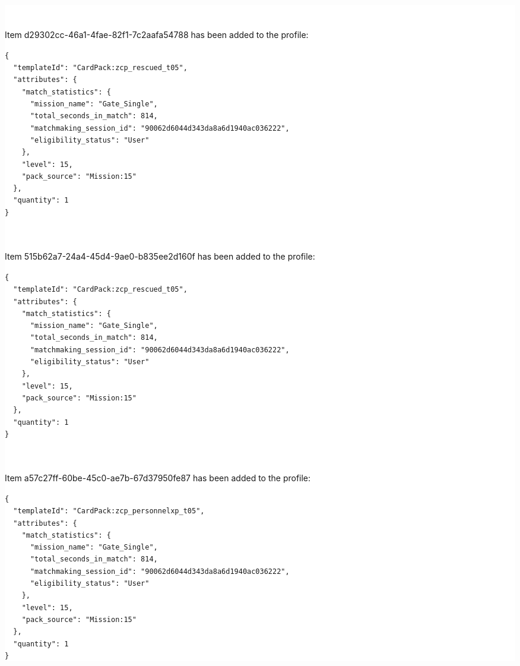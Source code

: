 <br><br>
Item d29302cc-46a1-4fae-82f1-7c2aafa54788 has been added to the profile:

```
{
  "templateId": "CardPack:zcp_rescued_t05",
  "attributes": {
    "match_statistics": {
      "mission_name": "Gate_Single",
      "total_seconds_in_match": 814,
      "matchmaking_session_id": "90062d6044d343da8a6d1940ac036222",
      "eligibility_status": "User"
    },
    "level": 15,
    "pack_source": "Mission:15"
  },
  "quantity": 1
}
```

<br><br>
Item 515b62a7-24a4-45d4-9ae0-b835ee2d160f has been added to the profile:

```
{
  "templateId": "CardPack:zcp_rescued_t05",
  "attributes": {
    "match_statistics": {
      "mission_name": "Gate_Single",
      "total_seconds_in_match": 814,
      "matchmaking_session_id": "90062d6044d343da8a6d1940ac036222",
      "eligibility_status": "User"
    },
    "level": 15,
    "pack_source": "Mission:15"
  },
  "quantity": 1
}
```

<br><br>
Item a57c27ff-60be-45c0-ae7b-67d37950fe87 has been added to the profile:

```
{
  "templateId": "CardPack:zcp_personnelxp_t05",
  "attributes": {
    "match_statistics": {
      "mission_name": "Gate_Single",
      "total_seconds_in_match": 814,
      "matchmaking_session_id": "90062d6044d343da8a6d1940ac036222",
      "eligibility_status": "User"
    },
    "level": 15,
    "pack_source": "Mission:15"
  },
  "quantity": 1
}
```
